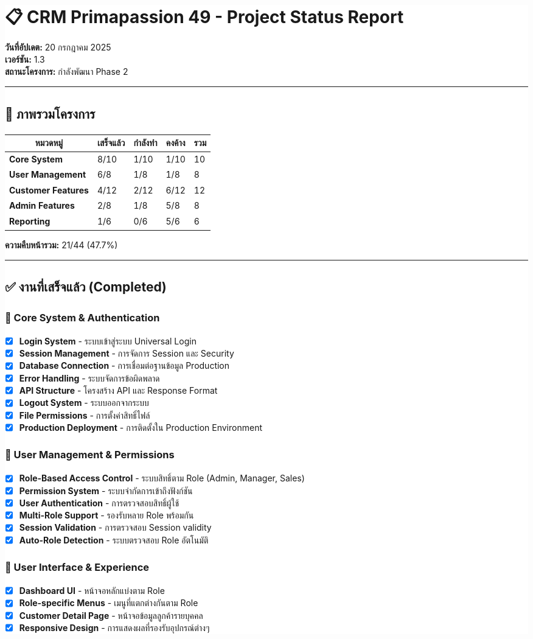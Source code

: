 # 📋 CRM Primapassion 49 - Project Status Report

**วันที่อัปเดต:** 20 กรกฎาคม 2025  
**เวอร์ชัน:** 1.3  
**สถานะโครงการ:** กำลังพัฒนา Phase 2

---

## 🎯 ภาพรวมโครงการ

| หมวดหมู่ | เสร็จแล้ว | กำลังทำ | คงค้าง | รวม |
|---------|----------|---------|--------|-----|
| **Core System** | 8/10 | 1/10 | 1/10 | 10 |
| **User Management** | 6/8 | 1/8 | 1/8 | 8 |
| **Customer Features** | 4/12 | 2/12 | 6/12 | 12 |
| **Admin Features** | 2/8 | 1/8 | 5/8 | 8 |
| **Reporting** | 1/6 | 0/6 | 5/6 | 6 |

**ความคืบหน้ารวม:** 21/44 (47.7%)

---

## ✅ งานที่เสร็จแล้ว (Completed)

### 🔐 Core System & Authentication
- [x] **Login System** - ระบบเข้าสู่ระบบ Universal Login
- [x] **Session Management** - การจัดการ Session และ Security
- [x] **Database Connection** - การเชื่อมต่อฐานข้อมูล Production
- [x] **Error Handling** - ระบบจัดการข้อผิดพลาด
- [x] **API Structure** - โครงสร้าง API และ Response Format
- [x] **Logout System** - ระบบออกจากระบบ
- [x] **File Permissions** - การตั้งค่าสิทธิ์ไฟล์
- [x] **Production Deployment** - การติดตั้งใน Production Environment

### 👥 User Management & Permissions
- [x] **Role-Based Access Control** - ระบบสิทธิ์ตาม Role (Admin, Manager, Sales)
- [x] **Permission System** - ระบบจำกัดการเข้าถึงฟังก์ชัน
- [x] **User Authentication** - การตรวจสอบสิทธิ์ผู้ใช้
- [x] **Multi-Role Support** - รองรับหลาย Role พร้อมกัน
- [x] **Session Validation** - การตรวจสอบ Session validity
- [x] **Auto-Role Detection** - ระบบตรวจสอบ Role อัตโนมัติ

### 📱 User Interface & Experience
- [x] **Dashboard UI** - หน้าจอหลักแบ่งตาม Role
- [x] **Role-specific Menus** - เมนูที่แตกต่างกันตาม Role
- [x] **Customer Detail Page** - หน้าจอข้อมูลลูกค้ารายบุคคล
- [x] **Responsive Design** - การแสดงผลที่รองรับอุปกรณ์ต่างๆ
